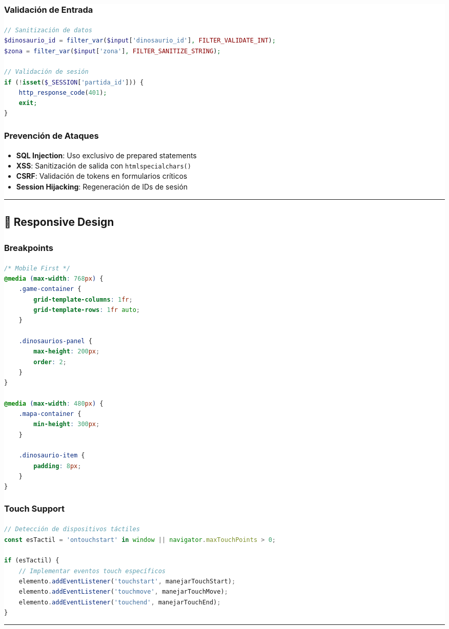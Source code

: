 ### Validación de Entrada
```php
// Sanitización de datos
$dinosaurio_id = filter_var($input['dinosaurio_id'], FILTER_VALIDATE_INT);
$zona = filter_var($input['zona'], FILTER_SANITIZE_STRING);

// Validación de sesión
if (!isset($_SESSION['partida_id'])) {
    http_response_code(401);
    exit;
}
```

### Prevención de Ataques
- **SQL Injection**: Uso exclusivo de prepared statements
- **XSS**: Sanitización de salida con `htmlspecialchars()`
- **CSRF**: Validación de tokens en formularios críticos
- **Session Hijacking**: Regeneración de IDs de sesión

---

## 📱 Responsive Design

### Breakpoints
```css
/* Mobile First */
@media (max-width: 768px) {
    .game-container {
        grid-template-columns: 1fr;
        grid-template-rows: 1fr auto;
    }
    
    .dinosaurios-panel {
        max-height: 200px;
        order: 2;
    }
}

@media (max-width: 480px) {
    .mapa-container {
        min-height: 300px;
    }
    
    .dinosaurio-item {
        padding: 8px;
    }
}
```

### Touch Support
```javascript
// Detección de dispositivos táctiles
const esTactil = 'ontouchstart' in window || navigator.maxTouchPoints > 0;

if (esTactil) {
    // Implementar eventos touch específicos
    elemento.addEventListener('touchstart', manejarTouchStart);
    elemento.addEventListener('touchmove', manejarTouchMove);
    elemento.addEventListener('touchend', manejarTouchEnd);
}
```

---